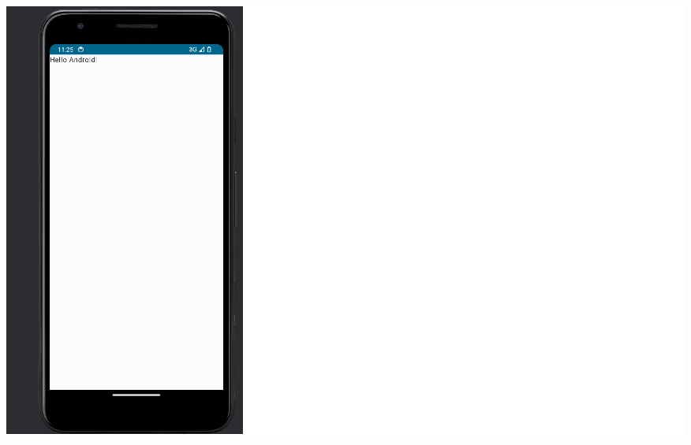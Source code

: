 <img src="../media/simple_application_creation/android_app.png" alt="drawing" style="width:300px;"/>
</p>
